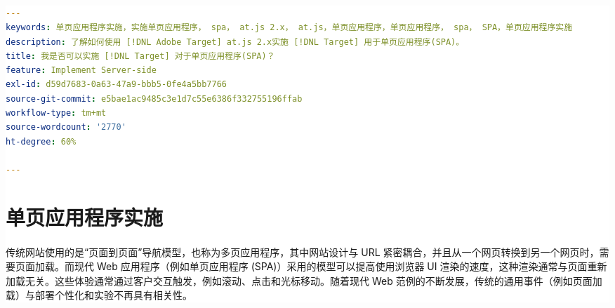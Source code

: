 ```yaml
---
keywords: 单页应用程序实施，实施单页应用程序， spa， at.js 2.x， at.js，单页应用程序，单页应用程序， spa， SPA，单页应用程序实施
description: 了解如何使用 [!DNL Adobe Target] at.js 2.x实施 [!DNL Target] 用于单页应用程序(SPA)。
title: 我是否可以实施 [!DNL Target] 对于单页应用程序(SPA)？
feature: Implement Server-side
exl-id: d59d7683-0a63-47a9-bbb5-0fe4a5bb7766
source-git-commit: e5bae1ac9485c3e1d7c55e6386f332755196ffab
workflow-type: tm+mt
source-wordcount: '2770'
ht-degree: 60%

---
```


# 单页应用程序实施

传统网站使用的是“页面到页面”导航模型，也称为多页应用程序，其中网站设计与 URL 紧密耦合，并且从一个网页转换到另一个网页时，需要页面加载。而现代 Web 应用程序（例如单页应用程序 (SPA)）采用的模型可以提高使用浏览器 UI 渲染的速度，这种渲染通常与页面重新加载无关。这些体验通常通过客户交互触发，例如滚动、点击和光标移动。随着现代 Web 范例的不断发展，传统的通用事件（例如页面加载）与部署个性化和实验不再具有相关性。
